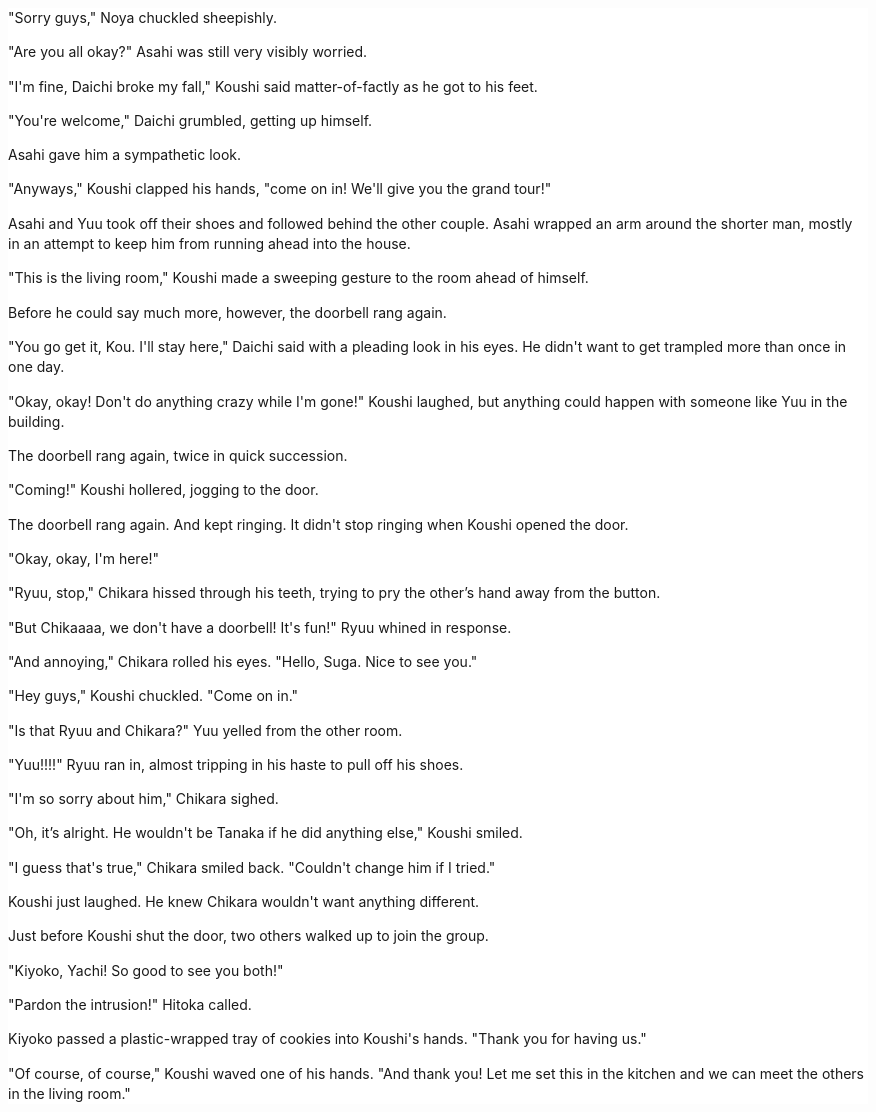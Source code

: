"Sorry guys," Noya chuckled sheepishly.

"Are you all okay?" Asahi was still very visibly worried.

"I'm fine, Daichi broke my fall," Koushi said matter-of-factly as he got to his feet.

"You're welcome," Daichi grumbled, getting up himself.

Asahi gave him a sympathetic look.

"Anyways," Koushi clapped his hands, "come on in! We'll give you the grand tour!"

Asahi and Yuu took off their shoes and followed behind the other couple. Asahi wrapped an arm around the shorter man, mostly in an attempt to keep him from running ahead into the house.

"This is the living room," Koushi made a sweeping gesture to the room ahead of himself.

Before he could say much more, however, the doorbell rang again.

"You go get it, Kou. I'll stay here," Daichi said with a pleading look in his eyes. He didn't want to get trampled more than once in one day.

"Okay, okay! Don't do anything crazy while I'm gone!" Koushi laughed, but anything could happen with someone like Yuu in the building.

The doorbell rang again, twice in quick succession.

"Coming!" Koushi hollered, jogging to the door.

The doorbell rang again. And kept ringing. It didn't stop ringing when Koushi opened the door.

"Okay, okay, I'm here!"

"Ryuu, stop," Chikara hissed through his teeth, trying to pry the other’s hand away from the button.

"But Chikaaaa, we don't have a doorbell! It's fun!" Ryuu whined in response.

"And annoying," Chikara rolled his eyes. "Hello, Suga. Nice to see you."

"Hey guys," Koushi chuckled. "Come on in."

"Is that Ryuu and Chikara?" Yuu yelled from the other room. 

"Yuu!!!!" Ryuu ran in, almost tripping in his haste to pull off his shoes.

"I'm so sorry about him," Chikara sighed.

"Oh, it’s alright. He wouldn't be Tanaka if he did anything else," Koushi smiled.

"I guess that's true," Chikara smiled back. "Couldn't change him if I tried."

Koushi just laughed. He knew Chikara wouldn't want anything different.

Just before Koushi shut the door, two others walked up to join the group.

"Kiyoko, Yachi! So good to see you both!"

"Pardon the intrusion!" Hitoka called.

Kiyoko passed a plastic-wrapped tray of cookies into Koushi's hands. "Thank you for having us."

"Of course, of course," Koushi waved one of his hands. "And thank you! Let me set this in the kitchen and we can meet the others in the living room."
